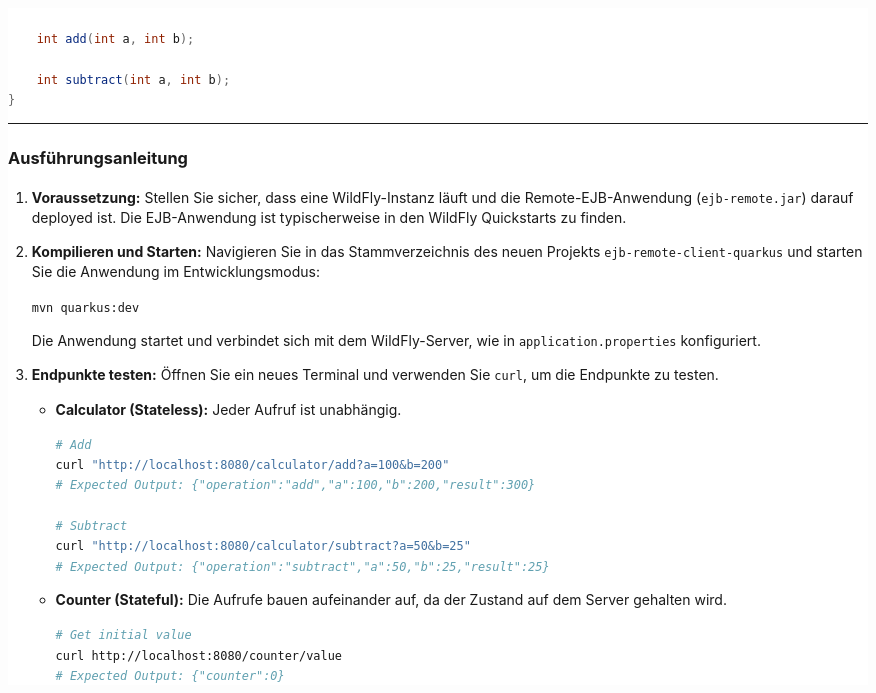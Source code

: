 ```java

    int add(int a, int b);

    int subtract(int a, int b);
}
```

---

### Ausführungsanleitung

1.  **Voraussetzung:** Stellen Sie sicher, dass eine WildFly-Instanz läuft und die Remote-EJB-Anwendung (`ejb-remote.jar`) darauf deployed ist. Die EJB-Anwendung ist typischerweise in den WildFly Quickstarts zu finden.

2.  **Kompilieren und Starten:**
    Navigieren Sie in das Stammverzeichnis des neuen Projekts `ejb-remote-client-quarkus` und starten Sie die Anwendung im Entwicklungsmodus:
    ```bash
    mvn quarkus:dev
    ```
    Die Anwendung startet und verbindet sich mit dem WildFly-Server, wie in `application.properties` konfiguriert.

3.  **Endpunkte testen:**
    Öffnen Sie ein neues Terminal und verwenden Sie `curl`, um die Endpunkte zu testen.

    *   **Calculator (Stateless):** Jeder Aufruf ist unabhängig.
        ```bash
        # Add
        curl "http://localhost:8080/calculator/add?a=100&b=200"
        # Expected Output: {"operation":"add","a":100,"b":200,"result":300}

        # Subtract
        curl "http://localhost:8080/calculator/subtract?a=50&b=25"
        # Expected Output: {"operation":"subtract","a":50,"b":25,"result":25}
        ```

    *   **Counter (Stateful):** Die Aufrufe bauen aufeinander auf, da der Zustand auf dem Server gehalten wird.
        ```bash
        # Get initial value
        curl http://localhost:8080/counter/value
        # Expected Output: {"counter":0}

